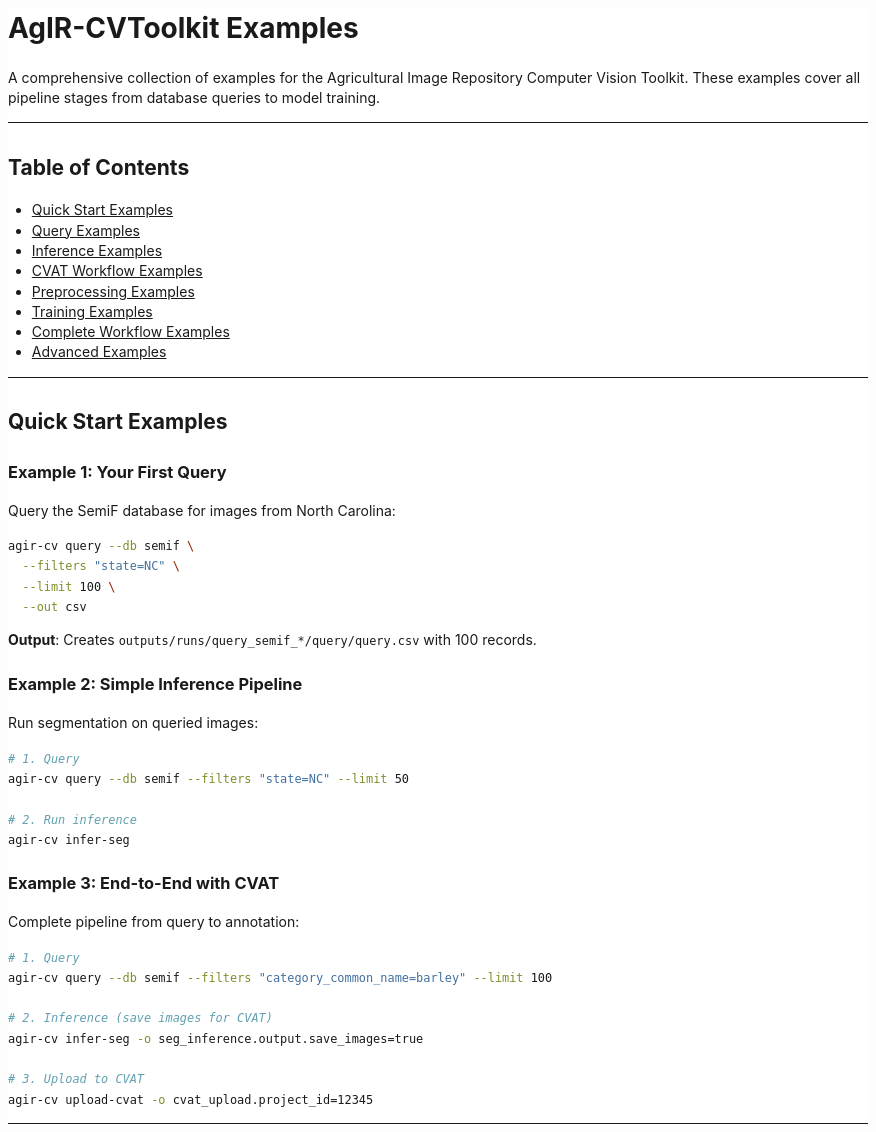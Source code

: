 # AgIR-CVToolkit Examples

A comprehensive collection of examples for the Agricultural Image Repository Computer Vision Toolkit. These examples cover all pipeline stages from database queries to model training.

---

## Table of Contents

- [Quick Start Examples](#quick-start-examples)
- [Query Examples](#query-examples)
- [Inference Examples](#inference-examples)
- [CVAT Workflow Examples](#cvat-workflow-examples)
- [Preprocessing Examples](#preprocessing-examples)
- [Training Examples](#training-examples)
- [Complete Workflow Examples](#complete-workflow-examples)
- [Advanced Examples](#advanced-examples)

---

## Quick Start Examples

### Example 1: Your First Query

Query the SemiF database for images from North Carolina:

```bash
agir-cv query --db semif \
  --filters "state=NC" \
  --limit 100 \
  --out csv
```

**Output**: Creates `outputs/runs/query_semif_*/query/query.csv` with 100 records.

### Example 2: Simple Inference Pipeline

Run segmentation on queried images:

```bash
# 1. Query
agir-cv query --db semif --filters "state=NC" --limit 50

# 2. Run inference
agir-cv infer-seg
```

### Example 3: End-to-End with CVAT

Complete pipeline from query to annotation:

```bash
# 1. Query
agir-cv query --db semif --filters "category_common_name=barley" --limit 100

# 2. Inference (save images for CVAT)
agir-cv infer-seg -o seg_inference.output.save_images=true

# 3. Upload to CVAT
agir-cv upload-cvat -o cvat_upload.project_id=12345
```

---